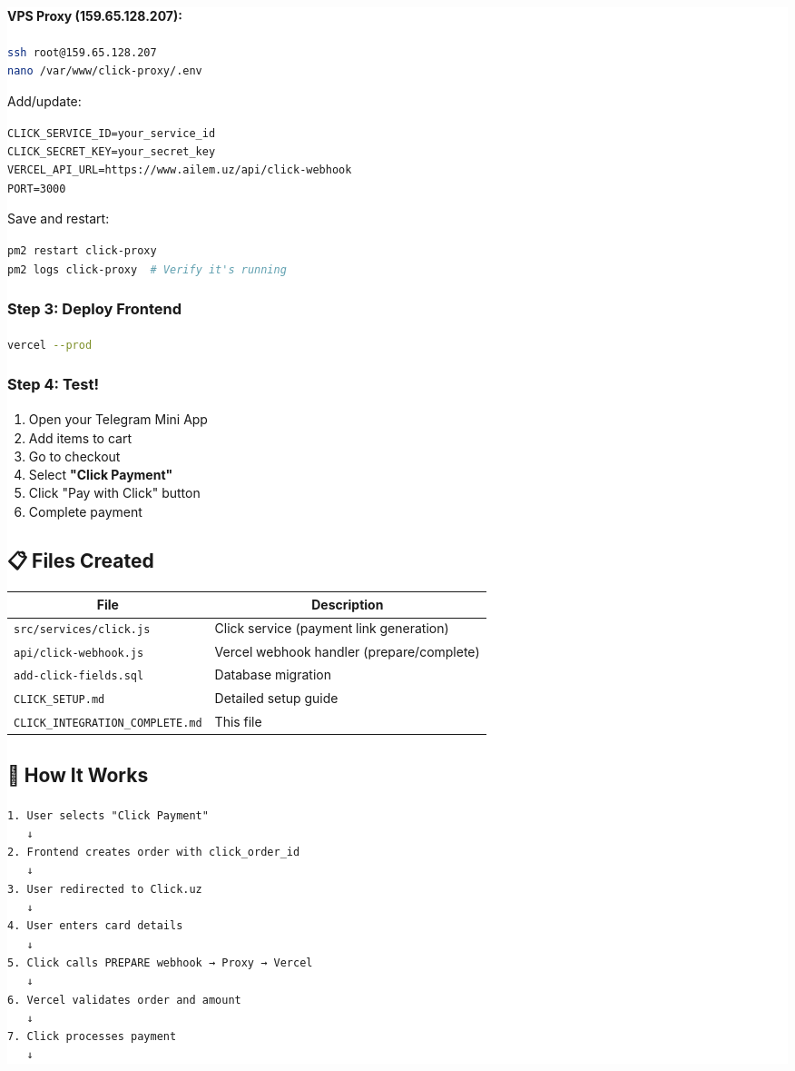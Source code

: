#### VPS Proxy (159.65.128.207):
```bash
ssh root@159.65.128.207
nano /var/www/click-proxy/.env
```

Add/update:
```env
CLICK_SERVICE_ID=your_service_id
CLICK_SECRET_KEY=your_secret_key
VERCEL_API_URL=https://www.ailem.uz/api/click-webhook
PORT=3000
```

Save and restart:
```bash
pm2 restart click-proxy
pm2 logs click-proxy  # Verify it's running
```

### Step 3: Deploy Frontend

```bash
vercel --prod
```

### Step 4: Test!

1. Open your Telegram Mini App
2. Add items to cart
3. Go to checkout
4. Select **"Click Payment"**
5. Click "Pay with Click" button
6. Complete payment

## 📋 Files Created

| File | Description |
|------|-------------|
| `src/services/click.js` | Click service (payment link generation) |
| `api/click-webhook.js` | Vercel webhook handler (prepare/complete) |
| `add-click-fields.sql` | Database migration |
| `CLICK_SETUP.md` | Detailed setup guide |
| `CLICK_INTEGRATION_COMPLETE.md` | This file |

## 🔄 How It Works

```
1. User selects "Click Payment"
   ↓
2. Frontend creates order with click_order_id
   ↓
3. User redirected to Click.uz
   ↓
4. User enters card details
   ↓
5. Click calls PREPARE webhook → Proxy → Vercel
   ↓
6. Vercel validates order and amount
   ↓
7. Click processes payment
   ↓
```